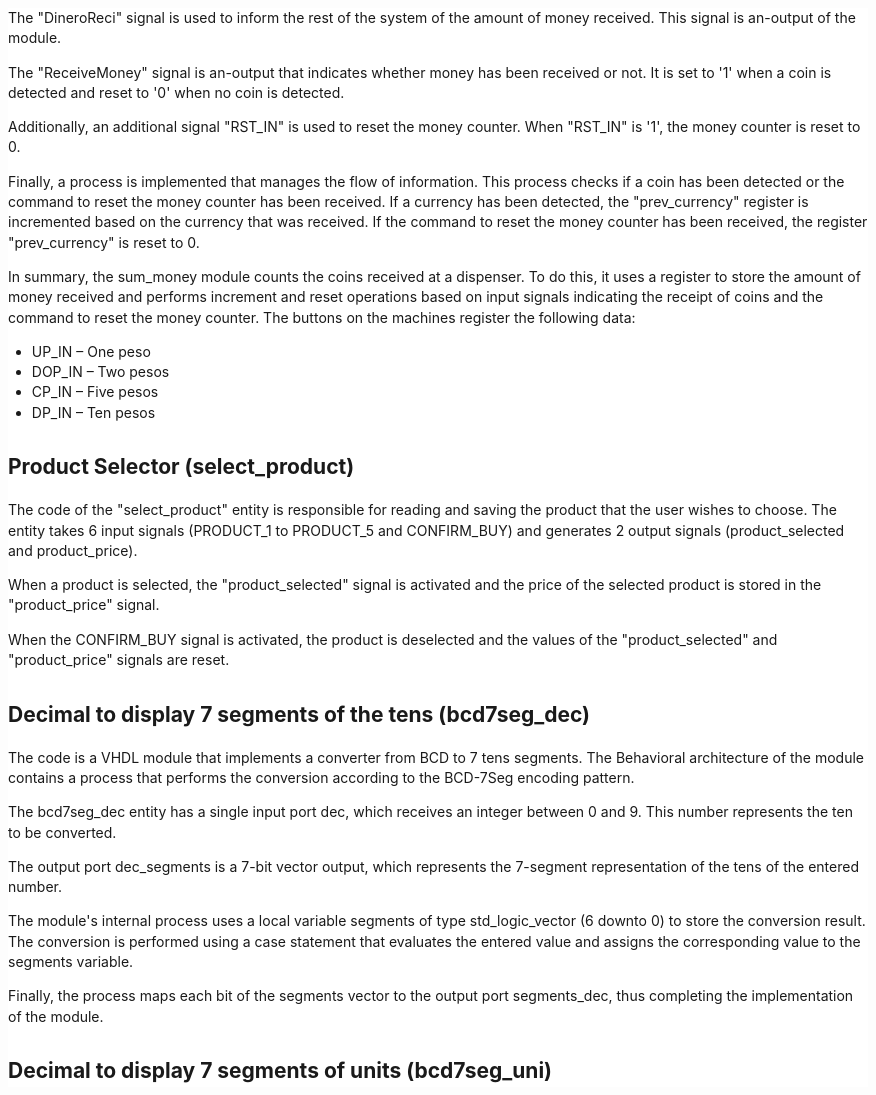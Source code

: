 The "DineroReci" signal is used to inform the rest of the system of the amount of money received. This signal is an-output of the module.

 The "ReceiveMoney" signal is an-output that indicates whether money has been received or not. It is set to '1' when a coin is detected and reset to '0' when no coin is detected.
 
Additionally, an additional signal "RST_IN" is used to reset the money counter. When "RST_IN" is '1', the money counter is reset to 0.

Finally, a process is implemented that manages the flow of information. This process checks if a coin has been detected or the command to reset the money counter has been received. If a currency has been detected, the "prev_currency" register is incremented based on the currency that was received. If the command to reset the money counter has been received, the register "prev_currency" is reset to 0.

In summary, the sum_money module counts the coins received at a dispenser. To do this, it uses a register to store the amount of money received and performs increment and reset operations based on input signals indicating the receipt of coins and the command to reset the money counter.
The buttons on the machines register the following data:

- UP_IN – One peso
- DOP_IN – Two pesos
- CP_IN – Five pesos
- DP_IN – Ten pesos

## Product Selector (select_product)
The code of the "select_product" entity is responsible for reading and saving the product that the user wishes to choose. The entity takes 6 input signals (PRODUCT_1 to PRODUCT_5 and CONFIRM_BUY) and generates 2 output signals (product_selected and product_price).
 
When a product is selected, the "product_selected" signal is activated and the price of the selected product is stored in the "product_price" signal.
 
When the CONFIRM_BUY signal is activated, the product is deselected and the values of the "product_selected" and "product_price" signals are reset.

## Decimal to display 7 segments of the tens (bcd7seg_dec) 

The code is a VHDL module that implements a converter from BCD to 7 tens segments. The Behavioral architecture of the module contains a process that performs the conversion according to the BCD-7Seg encoding pattern.
 
The bcd7seg_dec entity has a single input port dec, which receives an integer between 0 and 9. This number represents the ten to be converted.
 
The output port dec_segments is a 7-bit vector output, which represents the 7-segment representation of the tens of the entered number.
 
The module's internal process uses a local variable segments of type std_logic_vector (6 downto 0) to store the conversion result. The conversion is performed using a case statement that evaluates the entered value and assigns the corresponding value to the segments variable.
 
Finally, the process maps each bit of the segments vector to the output port segments_dec, thus completing the implementation of the module.

## Decimal to display 7 segments of units (bcd7seg_uni)
